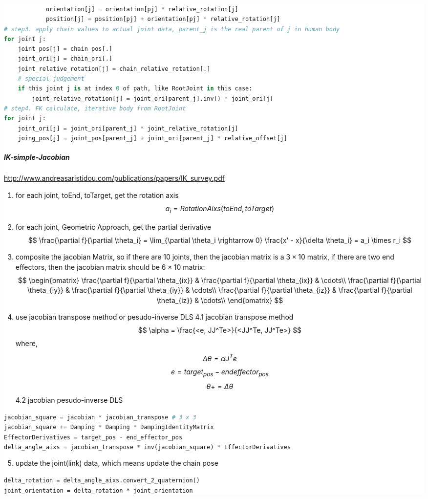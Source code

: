 ```python
            orientation[j] = orientation[pj] * relative_rotation[j]
            position[j] = position[pj] + orientation[pj] * relative_rotation[j]
# step3. apply chain values to actual joint data, parent_j is the real parent of j in human body
for joint j:
    joint_pos[j] = chain_pos[.]
    joint_ori[j] = chain_ori[.]
    joint_relative_rotation[j] = chain_relative_rotation[.]
    # special judgement
    if this joint j is at index 0 of path, like RootJoint in this case:
        joint_relative_rotation[j] = joint_ori[parent_j].inv() * joint_ori[j]
# step4. FK calculate, iterative body from RootJoint
for joint j:
    joint_ori[j] = joint_ori[parent_j] * joint_relative_rotation[j]
    joing_pos[j] = joint_pos[parent_j] + joint_ori[parent_j] * relative_offset[j]
```
##### IK-simple-Jacobian

http://www.andreasaristidou.com/publications/papers/IK_survey.pdf

1. for each joint, toEnd, toTarget, get the rotation axis 
$$
a_i = RotationAixs(toEnd, toTarget)
$$
2. for each joint, Geometric Approach, get the partial derivative
$$
\frac{\partial f}{\partial \theta_i} = \lim_{\partial \theta_i \rightarrow 0} \frac{x' - x}{\delta \theta_i} = a_i \times r_i
$$
3. composite the jacobian Matrix, so if there are 10 joints, then the jacobian matrix is a $3 \times 10$ matrix, if there are two end effectors, then the jacobian matrix should be $6 \times 10$ matrix:
$$
\begin{bmatrix}
\frac{\partial f}{\partial \theta_{ix}} & \frac{\partial f}{\partial \theta_{ix}} & \cdots\\
\frac{\partial f}{\partial \theta_{iy}} & \frac{\partial f}{\partial \theta_{iy}} & \cdots\\
\frac{\partial f}{\partial \theta_{iz}} & \frac{\partial f}{\partial \theta_{iz}} & \cdots\\
\end{bmatrix}
$$

4. use jacobian transpose method or pesudo-inverse DLS
4.1 jacobian transpose method
$$
\alpha = \frac{<e, JJ^Te>}{<JJ^Te, JJ^Te>}
$$
where,
$$
\Delta \theta = \alpha J^T e
$$
$$
e = target_{pos} - endeffector_{pos}
$$
$$
\theta += \Delta \theta
$$
4.2 jacobian pesudo-inverse DLS
```python
jacobian_square = jacobian * jacobian_transpose # 3 x 3
jacobian_square += Damping * Damping * DampingIdentityMatrix
EffectorDerivatives = target_pos - end_effector_pos
delta_angle_aixs = jacobian_transpose * inv(jacobian_square) * EffectorDerivatives
```
5. update the joint(link) data, which means update the chain pose
```
delta_rotation = delta_angle_aixs.convert_2_quaternion()
joint_orientation = delta_rotation * joint_orientation
```